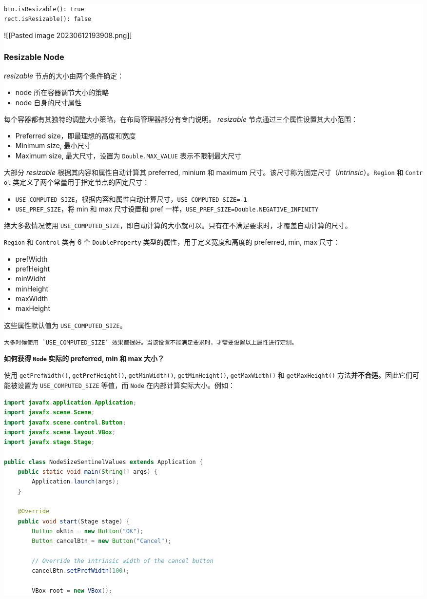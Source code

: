 ```
btn.isResizable(): true
rect.isResizable(): false
```

![[Pasted image 20230612193908.png]]

### Resizable Node

_resizable_ 节点的大小由两个条件确定：

- node 所在容器调节大小的策略
- node 自身的尺寸属性

每个容器都有其独特的调整大小策略，在布局管理器部分有专门说明。
_resizable_ 节点通过三个属性设置其大小范围：

- Preferred size，即最理想的高度和宽度
- Minimum size, 最小尺寸
- Maximum size, 最大尺寸，设置为 `Double.MAX_VALUE` 表示不限制最大尺寸

大部分 _resizable_ 根据其内容和属性自动计算其 preferred, minium 和 maximum 尺寸。该尺寸称为固定尺寸（_intrinsic_）。`Region` 和 `Control` 类定义了两个常量用于指定节点的固定尺寸：

- `USE_COMPUTED_SIZE`，根据内容和属性自动计算尺寸，`USE_COMPUTED_SIZE=-1`
- `USE_PREF_SIZE`，将 min 和 max 尺寸设置和 pref 一样，`USE_PREF_SIZE=Double.NEGATIVE_INFINITY`

绝大多数情况使用 `USE_COMPUTED_SIZE`，即自动计算的大小就可以。只有在不满足要求时，才覆盖自动计算的尺寸。

`Region` 和 `Control` 类有 6 个 `DoubleProperty` 类型的属性，用于定义宽度和高度的 preferred, min, max 尺寸：

- prefWidth
- prefHeight
- minWidht
- minHeight
- maxWidth
- maxHeight

这些属性默认值为 `USE_COMPUTED_SIZE`。

```ad-tip
大多时候使用 `USE_COMPUTED_SIZE` 效果都很好。当该设置不能满足要求时，才需要设置以上属性进行定制。
```

**如何获得 `Node` 实际的 preferred, min 和 max 大小？**

使用 `getPrefWidth()`, `getPrefHeight()`, `getMinWidth()`, `getMinHeight()`, `getMaxWidth()` 和 `getMaxHeight()` 方法**并不合适**。因此它们可能被设置为 `USE_COMPUTED_SIZE` 等值，而 `Node` 在内部计算实际大小。例如：

```java
import javafx.application.Application;
import javafx.scene.Scene;
import javafx.scene.control.Button;
import javafx.scene.layout.VBox;
import javafx.stage.Stage;

public class NodeSizeSentinelValues extends Application {
    public static void main(String[] args) {
        Application.launch(args);
    }

    @Override
    public void start(Stage stage) {
        Button okBtn = new Button("OK");
        Button cancelBtn = new Button("Cancel");

        // Override the intrinsic width of the cancel button
        cancelBtn.setPrefWidth(100);

        VBox root = new VBox();
```